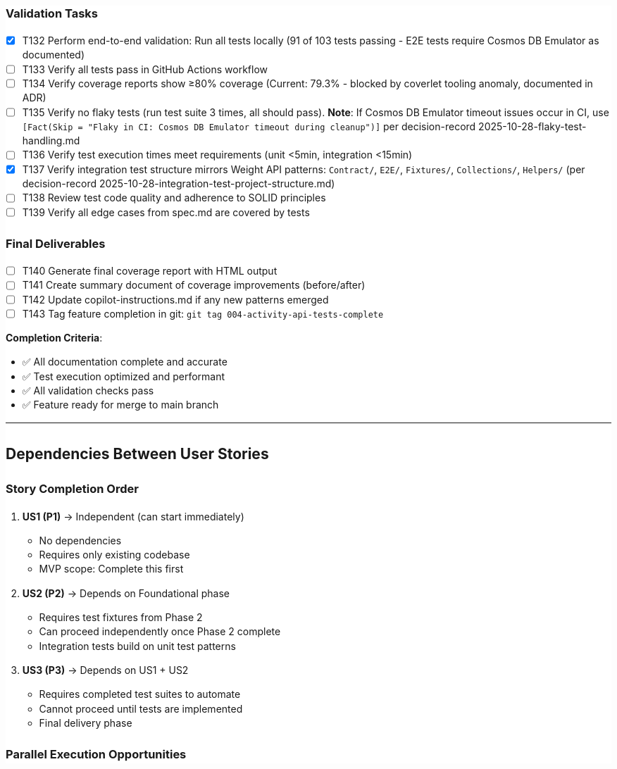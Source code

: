 ### Validation Tasks

- [X] T132 Perform end-to-end validation: Run all tests locally (91 of 103 tests passing - E2E tests require Cosmos DB Emulator as documented)
- [ ] T133 Verify all tests pass in GitHub Actions workflow
- [ ] T134 Verify coverage reports show ≥80% coverage (Current: 79.3% - blocked by coverlet tooling anomaly, documented in ADR)
- [ ] T135 Verify no flaky tests (run test suite 3 times, all should pass). **Note**: If Cosmos DB Emulator timeout issues occur in CI, use `[Fact(Skip = "Flaky in CI: Cosmos DB Emulator timeout during cleanup")]` per decision-record 2025-10-28-flaky-test-handling.md
- [ ] T136 Verify test execution times meet requirements (unit <5min, integration <15min)
- [X] T137 Verify integration test structure mirrors Weight API patterns: `Contract/`, `E2E/`, `Fixtures/`, `Collections/`, `Helpers/` (per decision-record 2025-10-28-integration-test-project-structure.md)
- [ ] T138 Review test code quality and adherence to SOLID principles
- [ ] T139 Verify all edge cases from spec.md are covered by tests

### Final Deliverables

- [ ] T140 Generate final coverage report with HTML output
- [ ] T141 Create summary document of coverage improvements (before/after)
- [ ] T142 Update copilot-instructions.md if any new patterns emerged
- [ ] T143 Tag feature completion in git: `git tag 004-activity-api-tests-complete`

**Completion Criteria**:
- ✅ All documentation complete and accurate
- ✅ Test execution optimized and performant
- ✅ All validation checks pass
- ✅ Feature ready for merge to main branch

---

## Dependencies Between User Stories

### Story Completion Order

1. **US1 (P1)** → Independent (can start immediately)
   - No dependencies
   - Requires only existing codebase
   - MVP scope: Complete this first

2. **US2 (P2)** → Depends on Foundational phase
   - Requires test fixtures from Phase 2
   - Can proceed independently once Phase 2 complete
   - Integration tests build on unit test patterns

3. **US3 (P3)** → Depends on US1 + US2
   - Requires completed test suites to automate
   - Cannot proceed until tests are implemented
   - Final delivery phase

### Parallel Execution Opportunities

